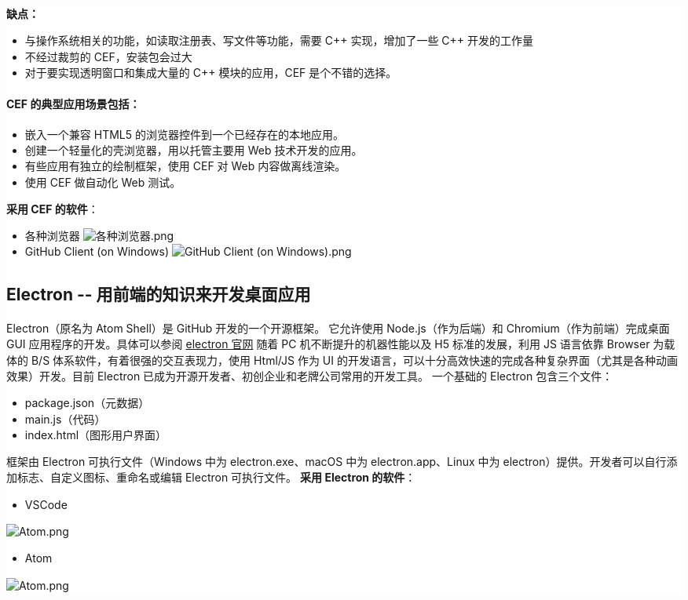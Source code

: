 **缺点：**

- 与操作系统相关的功能，如读取注册表、写文件等功能，需要 C++ 实现，增加了一些 C++ 开发的工作量
- 不经过裁剪的 CEF，安装包会过大
- 对于要实现透明窗口和集成大量的 C++ 模块的应用，CEF 是个不错的选择。
#### CEF 的典型应用场景包括：

- 嵌入一个兼容 HTML5 的浏览器控件到一个已经存在的本地应用。
- 创建一个轻量化的壳浏览器，用以托管主要用 Web 技术开发的应用。
- 有些应用有独立的绘制框架，使用 CEF 对 Web 内容做离线渲染。
- 使用 CEF 做自动化 Web 测试。

**采用 CEF 的软件**：

- 各种浏览器
![各种浏览器.png](/images/442a90b25fefdaf68b6607d96c3b08c9.png)
- GitHub Client (on Windows)
![GitHub Client (on Windows).png](/images/87a8b77a1110884c1c9cd19086e47d39.png)

## Electron -- 用前端的知识来开发桌面应用
Electron（原名为 Atom Shell）是 GitHub 开发的一个开源框架。 它允许使用 Node.js（作为后端）和 Chromium（作为前端）完成桌面 GUI 应用程序的开发。具体可以参阅 [electron 官网](https://electronjs.org/)
随着 PC 机不断提升的机器性能以及 H5 标准的发展，利用 JS 语言依靠 Browser 为载体的 B/S 体系软件，有着很强的交互表现力，使用 Html/JS 作为 UI 的开发语言，可以十分高效快速的完成各种复杂界面（尤其是各种动画效果）开发。目前 Electron 已成为开源开发者、初创企业和老牌公司常用的开发工具。
一个基础的 Electron 包含三个文件：

- package.json（元数据）
- main.js（代码）
- index.html（图形用户界面）

框架由 Electron 可执行文件（Windows 中为 electron.exe、macOS 中为 electron.app、Linux 中为 electron）提供。开发者可以自行添加标志、自定义图标、重命名或编辑 Electron 可执行文件。
**采用 Electron 的软件**：

- VSCode

![Atom.png](/images/d495d8098fdc47fcfd65ce4b3312eb88.png)

- Atom

![Atom.png](/images/efc3de5183d6ba042544d1a5ef46cfd0.png)
